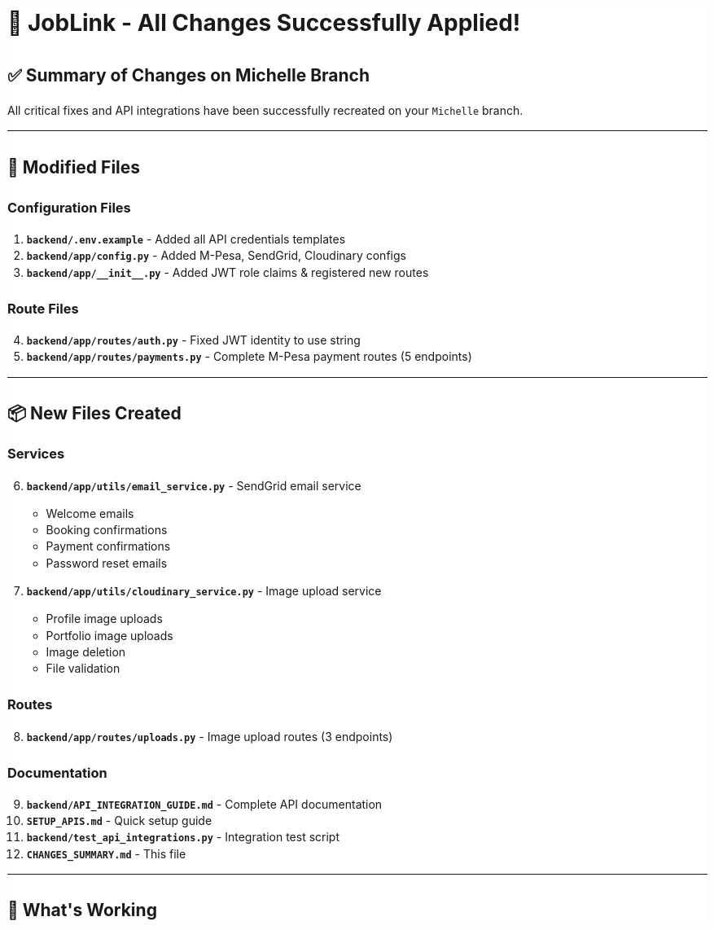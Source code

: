 # 🎉 JobLink - All Changes Successfully Applied!

## ✅ Summary of Changes on Michelle Branch

All critical fixes and API integrations have been successfully recreated on your `Michelle` branch.

---

## 📝 Modified Files

### **Configuration Files**
1. **`backend/.env.example`** - Added all API credentials templates
2. **`backend/app/config.py`** - Added M-Pesa, SendGrid, Cloudinary configs
3. **`backend/app/__init__.py`** - Added JWT role claims & registered new routes

### **Route Files**
4. **`backend/app/routes/auth.py`** - Fixed JWT identity to use string
5. **`backend/app/routes/payments.py`** - Complete M-Pesa payment routes (5 endpoints)

---

## 📦 New Files Created

### **Services**
6. **`backend/app/utils/email_service.py`** - SendGrid email service
   - Welcome emails
   - Booking confirmations
   - Payment confirmations
   - Password reset emails

7. **`backend/app/utils/cloudinary_service.py`** - Image upload service
   - Profile image uploads
   - Portfolio image uploads
   - Image deletion
   - File validation

### **Routes**
8. **`backend/app/routes/uploads.py`** - Image upload routes (3 endpoints)

### **Documentation**
9. **`backend/API_INTEGRATION_GUIDE.md`** - Complete API documentation
10. **`SETUP_APIS.md`** - Quick setup guide
11. **`backend/test_api_integrations.py`** - Integration test script
12. **`CHANGES_SUMMARY.md`** - This file

---

## 🚀 What's Working
